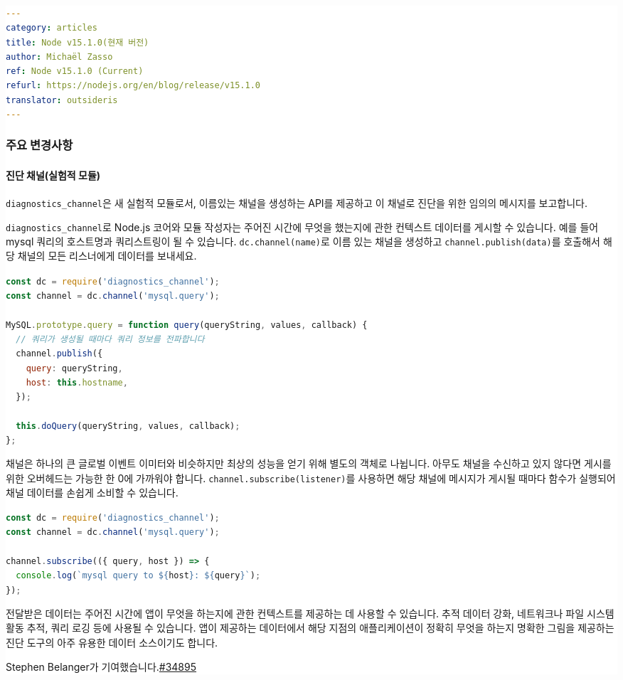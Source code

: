 ```yaml
---
category: articles
title: Node v15.1.0(현재 버전)
author: Michaël Zasso
ref: Node v15.1.0 (Current)
refurl: https://nodejs.org/en/blog/release/v15.1.0
translator: outsideris
---
```




### 주요 변경사항

#### 진단 채널(실험적 모듈)

`diagnostics_channel`은 새 실험적 모듈로서, 이름있는 채널을 생성하는 API를 제공하고 이 채널로 진단을 위한 임의의 메시지를 보고합니다.

`diagnostics_channel`로 Node.js 코어와 모듈 작성자는 주어진 시간에 무엇을 했는지에 관한 컨텍스트 데이터를
게시할 수 있습니다. 예를 들어 mysql 쿼리의 호스트명과 쿼리스트링이 될 수 있습니다. `dc.channel(name)`로 이름 있는
채널을 생성하고 `channel.publish(data)`를 호출해서 해당 채널의 모든 리스너에게 데이터를 보내세요.

```js
const dc = require('diagnostics_channel');
const channel = dc.channel('mysql.query');

MySQL.prototype.query = function query(queryString, values, callback) {
  // 쿼리가 생성될 때마다 쿼리 정보를 전파합니다
  channel.publish({
    query: queryString,
    host: this.hostname,
  });

  this.doQuery(queryString, values, callback);
};
```

채널은 하나의 큰 글로벌 이벤트 이미터와 비슷하지만 최상의 성능을 얻기 위해 별도의 객체로 나뉩니다. 아무도 채널을 수신하고 있지 않다면
게시를 위한 오버헤드는 가능한 한 0에 가까워야 합니다. `channel.subscribe(listener)`를 사용하면 해당 채널에 메시지가
게시될 때마다 함수가 실행되어 채널 데이터를 손쉽게 소비할 수 있습니다.

```js
const dc = require('diagnostics_channel');
const channel = dc.channel('mysql.query');

channel.subscribe(({ query, host }) => {
  console.log(`mysql query to ${host}: ${query}`);
});
```

전달받은 데이터는 주어진 시간에 앱이 무엇을 하는지에 관한 컨텍스트를 제공하는 데 사용할 수 있습니다. 추적 데이터 강화,
네트워크나 파일 시스템 활동 추적, 쿼리 로깅 등에 사용될 수 있습니다. 앱이 제공하는 데이터에서 해당 지점의 애플리케이션이
정확히 무엇을 하는지 명확한 그림을 제공하는 진단 도구의 아주 유용한 데이터 소스이기도 합니다.

Stephen Belanger가 기여했습니다.[#34895](https://github.com/nodejs/node/pull/34895)
